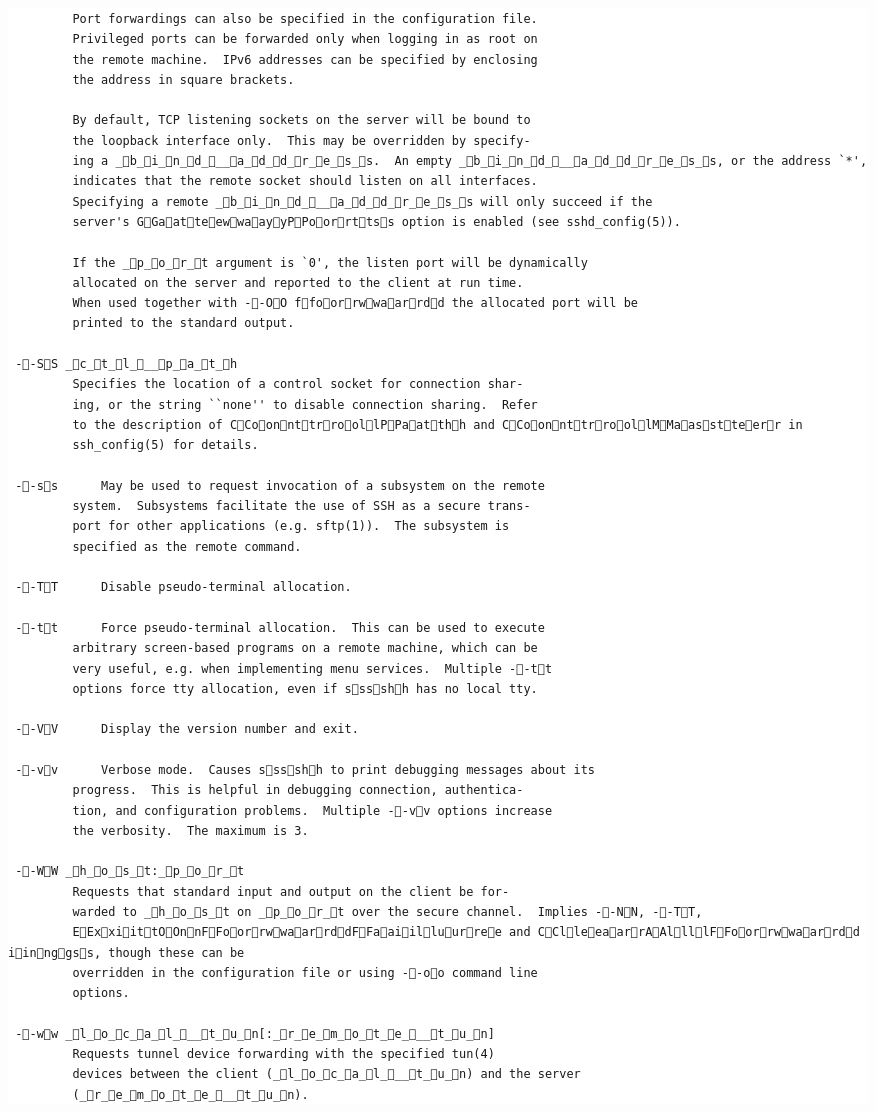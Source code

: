              Port forwardings can also be specified in the configuration file.
             Privileged ports can be forwarded only when logging in as root on
             the remote machine.  IPv6 addresses can be specified by enclosing
             the address in square brackets.

             By default, TCP listening sockets on the server will be bound to
             the loopback interface only.  This may be overridden by specify-
             ing a _b_i_n_d___a_d_d_r_e_s_s.  An empty _b_i_n_d___a_d_d_r_e_s_s, or the address `*',
             indicates that the remote socket should listen on all interfaces.
             Specifying a remote _b_i_n_d___a_d_d_r_e_s_s will only succeed if the
             server's GGaatteewwaayyPPoorrttss option is enabled (see sshd_config(5)).

             If the _p_o_r_t argument is `0', the listen port will be dynamically
             allocated on the server and reported to the client at run time.
             When used together with --OO ffoorrwwaarrdd the allocated port will be
             printed to the standard output.

     --SS _c_t_l___p_a_t_h
             Specifies the location of a control socket for connection shar-
             ing, or the string ``none'' to disable connection sharing.  Refer
             to the description of CCoonnttrroollPPaatthh and CCoonnttrroollMMaasstteerr in
             ssh_config(5) for details.

     --ss      May be used to request invocation of a subsystem on the remote
             system.  Subsystems facilitate the use of SSH as a secure trans-
             port for other applications (e.g. sftp(1)).  The subsystem is
             specified as the remote command.

     --TT      Disable pseudo-terminal allocation.

     --tt      Force pseudo-terminal allocation.  This can be used to execute
             arbitrary screen-based programs on a remote machine, which can be
             very useful, e.g. when implementing menu services.  Multiple --tt
             options force tty allocation, even if sssshh has no local tty.

     --VV      Display the version number and exit.

     --vv      Verbose mode.  Causes sssshh to print debugging messages about its
             progress.  This is helpful in debugging connection, authentica-
             tion, and configuration problems.  Multiple --vv options increase
             the verbosity.  The maximum is 3.

     --WW _h_o_s_t:_p_o_r_t
             Requests that standard input and output on the client be for-
             warded to _h_o_s_t on _p_o_r_t over the secure channel.  Implies --NN, --TT,
             EExxiittOOnnFFoorrwwaarrddFFaaiilluurree and CClleeaarrAAllllFFoorrwwaarrddiinnggss, though these can be
             overridden in the configuration file or using --oo command line
             options.

     --ww _l_o_c_a_l___t_u_n[:_r_e_m_o_t_e___t_u_n]
             Requests tunnel device forwarding with the specified tun(4)
             devices between the client (_l_o_c_a_l___t_u_n) and the server
             (_r_e_m_o_t_e___t_u_n).

